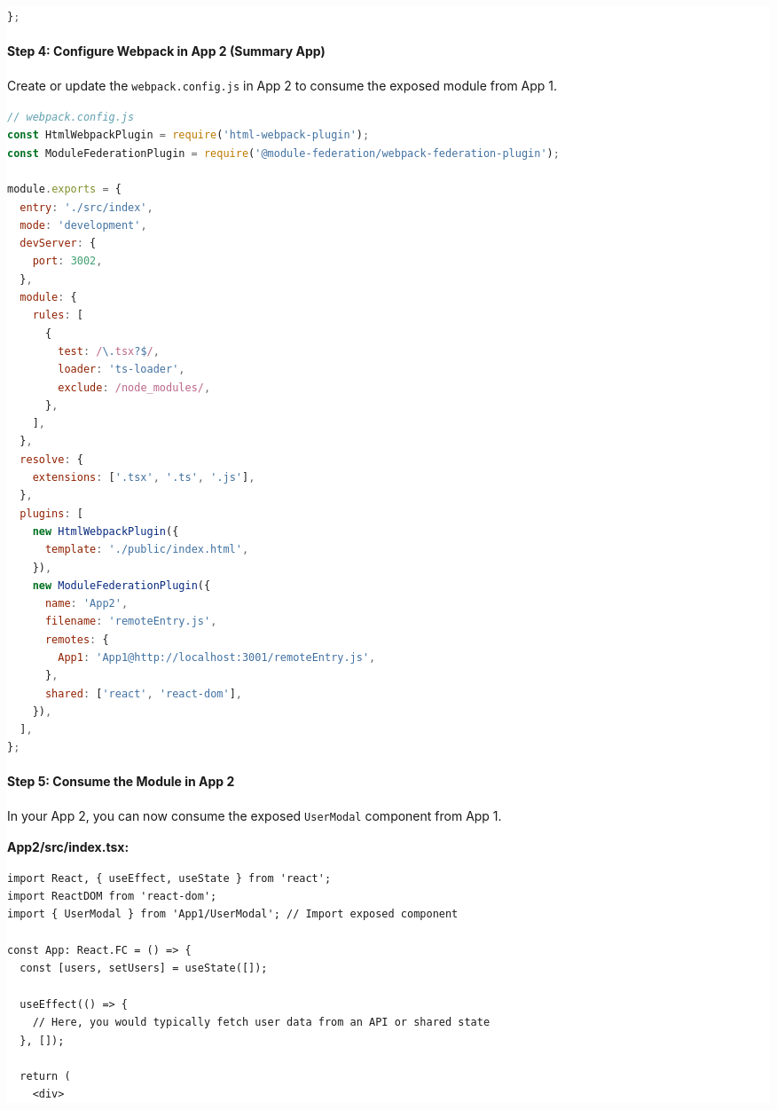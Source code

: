 ```javascript
};
```

#### Step 4: Configure Webpack in App 2 (Summary App)

Create or update the `webpack.config.js` in App 2 to consume the exposed module from App 1.

```javascript
// webpack.config.js
const HtmlWebpackPlugin = require('html-webpack-plugin');
const ModuleFederationPlugin = require('@module-federation/webpack-federation-plugin');

module.exports = {
  entry: './src/index',
  mode: 'development',
  devServer: {
    port: 3002,
  },
  module: {
    rules: [
      {
        test: /\.tsx?$/,
        loader: 'ts-loader',
        exclude: /node_modules/,
      },
    ],
  },
  resolve: {
    extensions: ['.tsx', '.ts', '.js'],
  },
  plugins: [
    new HtmlWebpackPlugin({
      template: './public/index.html',
    }),
    new ModuleFederationPlugin({
      name: 'App2',
      filename: 'remoteEntry.js',
      remotes: {
        App1: 'App1@http://localhost:3001/remoteEntry.js',
      },
      shared: ['react', 'react-dom'],
    }),
  ],
};
```

#### Step 5: Consume the Module in App 2

In your App 2, you can now consume the exposed `UserModal` component from App 1.

**App2/src/index.tsx:**

```tsx
import React, { useEffect, useState } from 'react';
import ReactDOM from 'react-dom';
import { UserModal } from 'App1/UserModal'; // Import exposed component

const App: React.FC = () => {
  const [users, setUsers] = useState([]);

  useEffect(() => {
    // Here, you would typically fetch user data from an API or shared state
  }, []);

  return (
    <div>
```